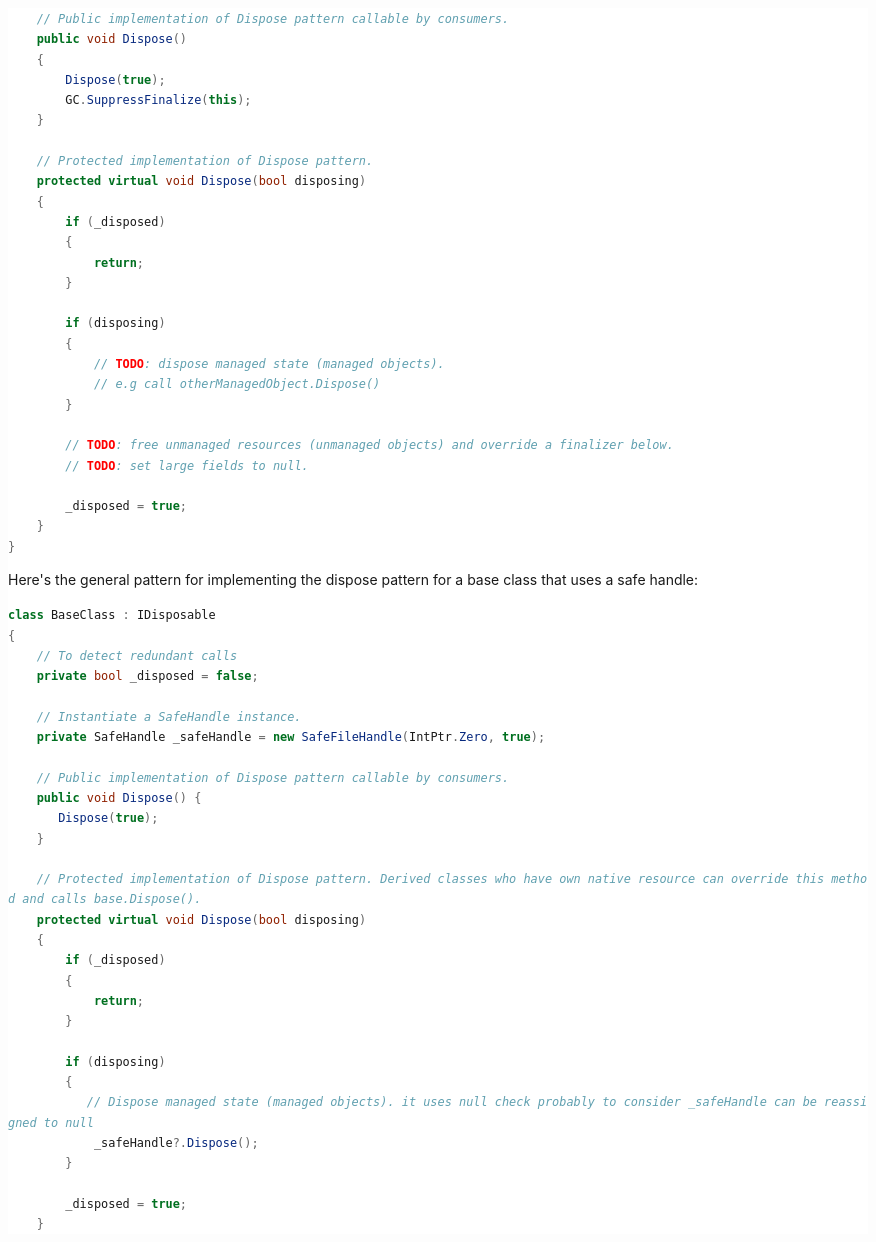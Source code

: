 ```C#
    // Public implementation of Dispose pattern callable by consumers.
    public void Dispose()
    {
        Dispose(true);
        GC.SuppressFinalize(this);
    }

    // Protected implementation of Dispose pattern.
    protected virtual void Dispose(bool disposing)
    {
        if (_disposed)
        {
            return;
        }

        if (disposing)
        {
            // TODO: dispose managed state (managed objects).
            // e.g call otherManagedObject.Dispose()
        }

        // TODO: free unmanaged resources (unmanaged objects) and override a finalizer below.
        // TODO: set large fields to null.

        _disposed = true;
    }
}
```
Here's the general pattern for implementing the dispose pattern for a base class that uses a safe handle:
```C#
class BaseClass : IDisposable
{
    // To detect redundant calls
    private bool _disposed = false;

    // Instantiate a SafeHandle instance.
    private SafeHandle _safeHandle = new SafeFileHandle(IntPtr.Zero, true);

    // Public implementation of Dispose pattern callable by consumers.
    public void Dispose() {
       Dispose(true);
    }

    // Protected implementation of Dispose pattern. Derived classes who have own native resource can override this method and calls base.Dispose().
    protected virtual void Dispose(bool disposing)
    {
        if (_disposed)
        {
            return;
        }

        if (disposing)
        {
           // Dispose managed state (managed objects). it uses null check probably to consider _safeHandle can be reassigned to null
            _safeHandle?.Dispose();
        }

        _disposed = true;
    }

```